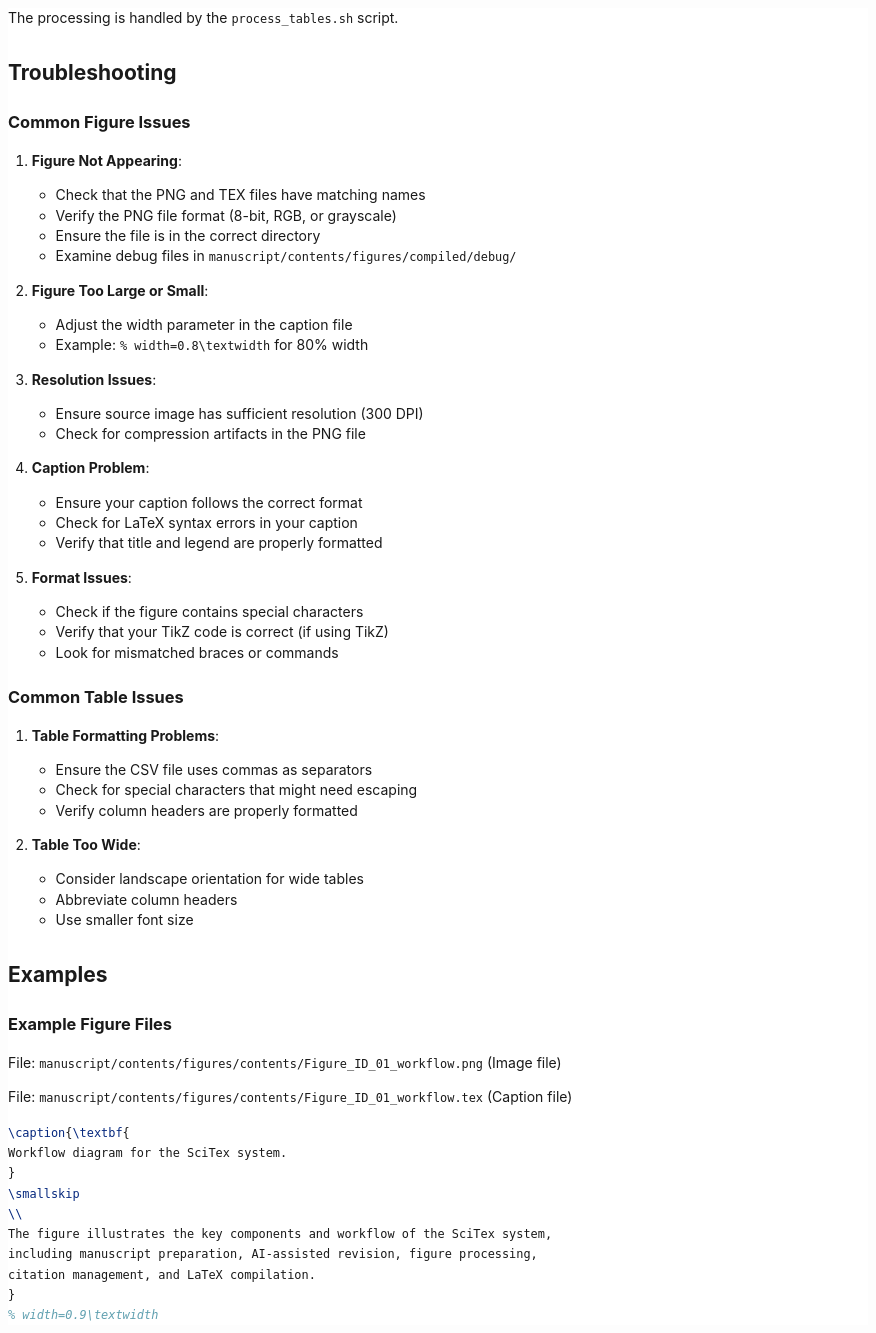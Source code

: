 The processing is handled by the `process_tables.sh` script.

## Troubleshooting

### Common Figure Issues

1. **Figure Not Appearing**:
   - Check that the PNG and TEX files have matching names
   - Verify the PNG file format (8-bit, RGB, or grayscale)
   - Ensure the file is in the correct directory
   - Examine debug files in `manuscript/contents/figures/compiled/debug/`

2. **Figure Too Large or Small**:
   - Adjust the width parameter in the caption file
   - Example: `% width=0.8\textwidth` for 80% width

3. **Resolution Issues**:
   - Ensure source image has sufficient resolution (300 DPI)
   - Check for compression artifacts in the PNG file

4. **Caption Problem**:
   - Ensure your caption follows the correct format
   - Check for LaTeX syntax errors in your caption
   - Verify that title and legend are properly formatted

5. **Format Issues**:
   - Check if the figure contains special characters
   - Verify that your TikZ code is correct (if using TikZ)
   - Look for mismatched braces or commands

### Common Table Issues

1. **Table Formatting Problems**:
   - Ensure the CSV file uses commas as separators
   - Check for special characters that might need escaping
   - Verify column headers are properly formatted

2. **Table Too Wide**:
   - Consider landscape orientation for wide tables
   - Abbreviate column headers
   - Use smaller font size

## Examples

### Example Figure Files

File: `manuscript/contents/figures/contents/Figure_ID_01_workflow.png` (Image file)

File: `manuscript/contents/figures/contents/Figure_ID_01_workflow.tex` (Caption file)
```latex
\caption{\textbf{
Workflow diagram for the SciTex system.
}
\smallskip
\\
The figure illustrates the key components and workflow of the SciTex system, 
including manuscript preparation, AI-assisted revision, figure processing,
citation management, and LaTeX compilation.
}
% width=0.9\textwidth
```
